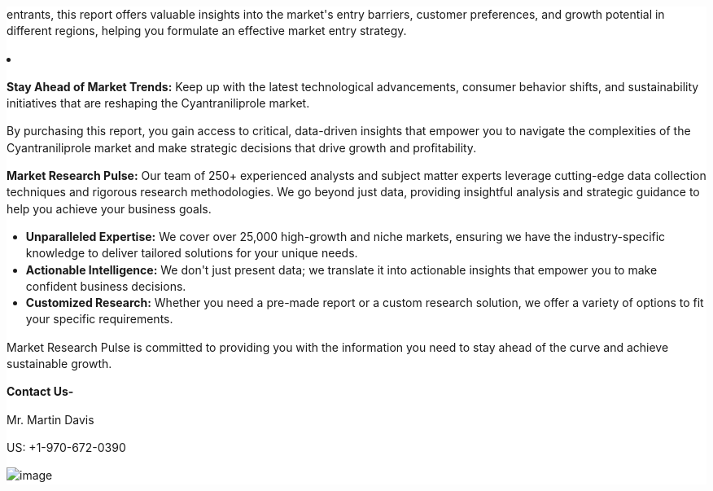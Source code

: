 entrants, this report offers valuable insights into the market's entry barriers, customer preferences, and growth potential in different regions, helping you formulate an effective market entry strategy.</p></li><li><p><strong>Stay Ahead of Market Trends:</strong> Keep up with the latest technological advancements, consumer behavior shifts, and sustainability initiatives that are reshaping the Cyantraniliprole market.</p></li></ol><p>By purchasing this report, you gain access to critical, data-driven insights that empower you to navigate the complexities of the Cyantraniliprole market and make strategic decisions that drive growth and profitability.</p><p><strong>Market Research Pulse:</strong>&nbsp;Our team of 250+ experienced analysts and subject matter experts leverage cutting-edge data collection techniques and rigorous research methodologies. We go beyond just data, providing insightful analysis and strategic guidance to help you achieve your business goals.</p><ul><li><strong>Unparalleled Expertise:</strong>&nbsp;We cover over 25,000 high-growth and niche markets, ensuring we have the industry-specific knowledge to deliver tailored solutions for your unique needs.</li><li><strong>Actionable Intelligence:</strong>&nbsp;We don't just present data; we translate it into actionable insights that empower you to make confident business decisions.</li><li><strong>Customized Research:</strong>&nbsp;Whether you need a pre-made report or a custom research solution, we offer a variety of options to fit your specific requirements.</li></ul><p>Market Research Pulse is committed to providing you with the information you need to stay ahead of the curve and achieve sustainable growth.</p><p><strong>Contact Us-</strong></p><p>Mr. Martin Davis</p><p>US: +1-970-672-0390</p>
![image](https://github.com/user-attachments/assets/1f133281-fd9a-4949-b405-4bd901820291)
